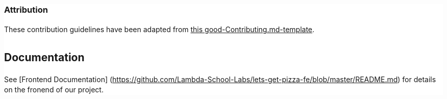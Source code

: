 ### Attribution

These contribution guidelines have been adapted from [this good-Contributing.md-template](https://gist.github.com/PurpleBooth/b24679402957c63ec426).

## Documentation

See [Frontend Documentation] (https://github.com/Lambda-School-Labs/lets-get-pizza-fe/blob/master/README.md) for details on the fronend of our project.
